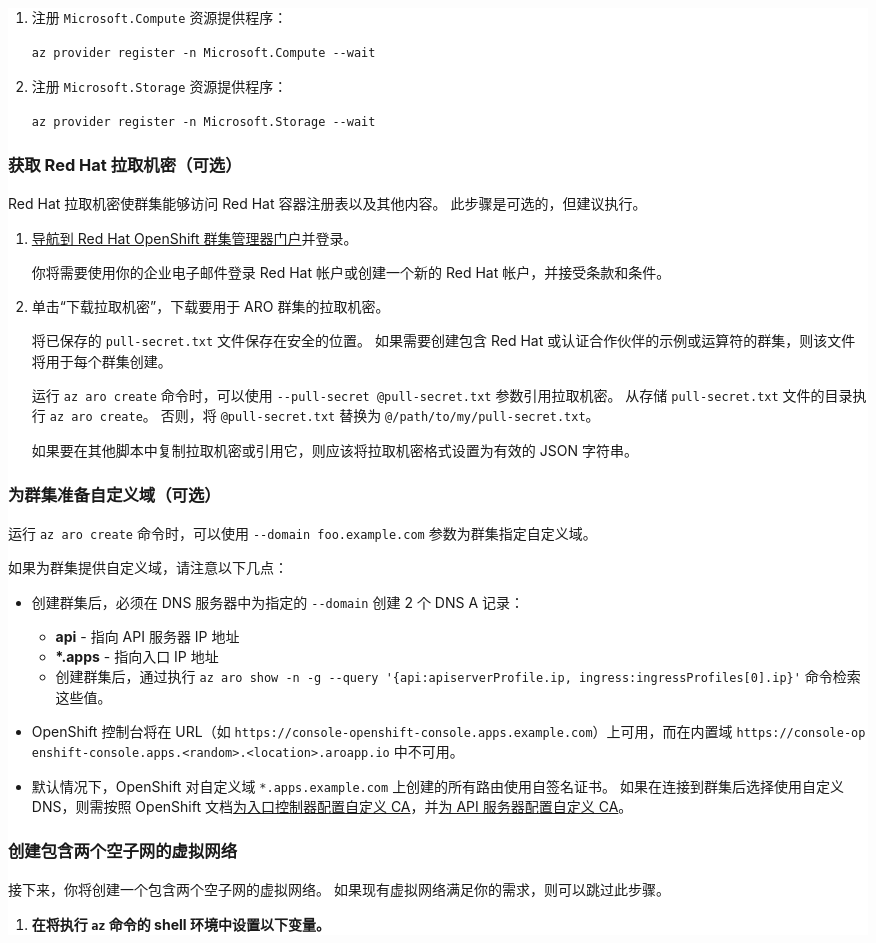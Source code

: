 1. 注册 `Microsoft.Compute` 资源提供程序：

    ```azurecli-interactive
    az provider register -n Microsoft.Compute --wait
    ```
    
1. 注册 `Microsoft.Storage` 资源提供程序：

    ```azurecli-interactive
    az provider register -n Microsoft.Storage --wait
    ```

### <a name="get-a-red-hat-pull-secret-optional"></a>获取 Red Hat 拉取机密（可选）

Red Hat 拉取机密使群集能够访问 Red Hat 容器注册表以及其他内容。 此步骤是可选的，但建议执行。

1. [导航到 Red Hat OpenShift 群集管理器门户](https://cloud.redhat.com/openshift/install/azure/aro-provisioned)并登录。

   你将需要使用你的企业电子邮件登录 Red Hat 帐户或创建一个新的 Red Hat 帐户，并接受条款和条件。

1. 单击“下载拉取机密”，下载要用于 ARO 群集的拉取机密。

    将已保存的 `pull-secret.txt` 文件保存在安全的位置。 如果需要创建包含 Red Hat 或认证合作伙伴的示例或运算符的群集，则该文件将用于每个群集创建。

    运行 `az aro create` 命令时，可以使用 `--pull-secret @pull-secret.txt` 参数引用拉取机密。 从存储 `pull-secret.txt` 文件的目录执行 `az aro create`。 否则，将 `@pull-secret.txt` 替换为 `@/path/to/my/pull-secret.txt`。

    如果要在其他脚本中复制拉取机密或引用它，则应该将拉取机密格式设置为有效的 JSON 字符串。

### <a name="prepare-a-custom-domain-for-your-cluster-optional"></a>为群集准备自定义域（可选）

运行 `az aro create` 命令时，可以使用 `--domain foo.example.com` 参数为群集指定自定义域。

如果为群集提供自定义域，请注意以下几点：

* 创建群集后，必须在 DNS 服务器中为指定的 `--domain` 创建 2 个 DNS A 记录：
    * **api** - 指向 API 服务器 IP 地址
    * **\*.apps** - 指向入口 IP 地址
    * 创建群集后，通过执行 `az aro show -n -g --query '{api:apiserverProfile.ip, ingress:ingressProfiles[0].ip}'` 命令检索这些值。

* OpenShift 控制台将在 URL（如 `https://console-openshift-console.apps.example.com`）上可用，而在内置域 `https://console-openshift-console.apps.<random>.<location>.aroapp.io` 中不可用。

* 默认情况下，OpenShift 对自定义域 `*.apps.example.com` 上创建的所有路由使用自签名证书。  如果在连接到群集后选择使用自定义 DNS，则需按照 OpenShift 文档[为入口控制器配置自定义 CA](https://docs.openshift.com/container-platform/4.6/security/certificates/replacing-default-ingress-certificate.html)，并[为 API 服务器配置自定义 CA](https://docs.openshift.com/container-platform/4.6/security/certificates/api-server.html)。

### <a name="create-a-virtual-network-containing-two-empty-subnets"></a>创建包含两个空子网的虚拟网络

接下来，你将创建一个包含两个空子网的虚拟网络。 如果现有虚拟网络满足你的需求，则可以跳过此步骤。

1. **在将执行 `az` 命令的 shell 环境中设置以下变量。**
